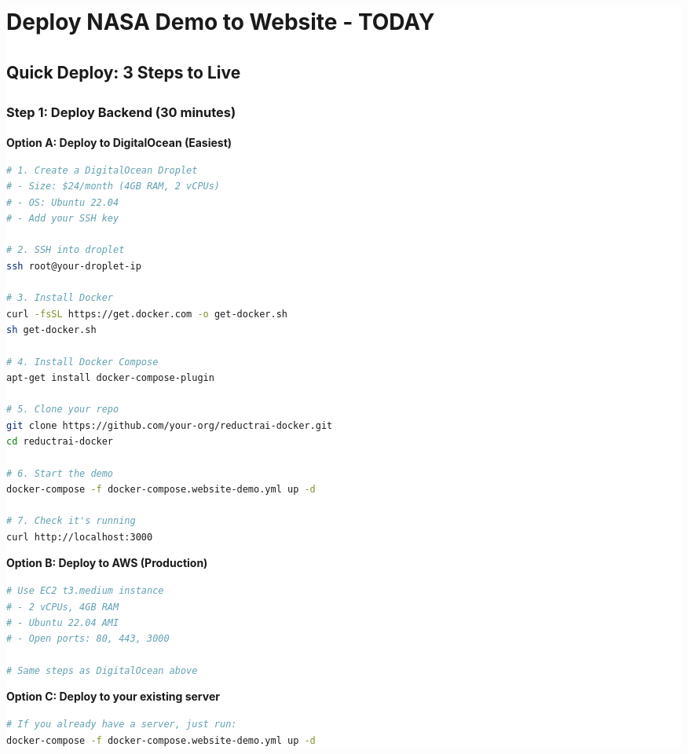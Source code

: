 # Deploy NASA Demo to Website - TODAY

## Quick Deploy: 3 Steps to Live

### Step 1: Deploy Backend (30 minutes)

**Option A: Deploy to DigitalOcean (Easiest)**

```bash
# 1. Create a DigitalOcean Droplet
# - Size: $24/month (4GB RAM, 2 vCPUs)
# - OS: Ubuntu 22.04
# - Add your SSH key

# 2. SSH into droplet
ssh root@your-droplet-ip

# 3. Install Docker
curl -fsSL https://get.docker.com -o get-docker.sh
sh get-docker.sh

# 4. Install Docker Compose
apt-get install docker-compose-plugin

# 5. Clone your repo
git clone https://github.com/your-org/reductrai-docker.git
cd reductrai-docker

# 6. Start the demo
docker-compose -f docker-compose.website-demo.yml up -d

# 7. Check it's running
curl http://localhost:3000
```

**Option B: Deploy to AWS (Production)**

```bash
# Use EC2 t3.medium instance
# - 2 vCPUs, 4GB RAM
# - Ubuntu 22.04 AMI
# - Open ports: 80, 443, 3000

# Same steps as DigitalOcean above
```

**Option C: Deploy to your existing server**

```bash
# If you already have a server, just run:
docker-compose -f docker-compose.website-demo.yml up -d
```
